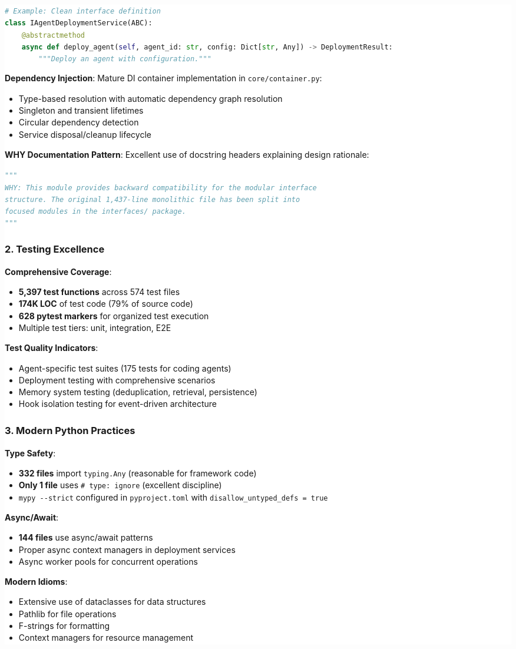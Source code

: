 ```python
# Example: Clean interface definition
class IAgentDeploymentService(ABC):
    @abstractmethod
    async def deploy_agent(self, agent_id: str, config: Dict[str, Any]) -> DeploymentResult:
        """Deploy an agent with configuration."""
```

**Dependency Injection**: Mature DI container implementation in `core/container.py`:
- Type-based resolution with automatic dependency graph resolution
- Singleton and transient lifetimes
- Circular dependency detection
- Service disposal/cleanup lifecycle

**WHY Documentation Pattern**: Excellent use of docstring headers explaining design rationale:
```python
"""
WHY: This module provides backward compatibility for the modular interface
structure. The original 1,437-line monolithic file has been split into
focused modules in the interfaces/ package.
"""
```

### 2. Testing Excellence

**Comprehensive Coverage**:
- **5,397 test functions** across 574 test files
- **174K LOC** of test code (79% of source code)
- **628 pytest markers** for organized test execution
- Multiple test tiers: unit, integration, E2E

**Test Quality Indicators**:
- Agent-specific test suites (175 tests for coding agents)
- Deployment testing with comprehensive scenarios
- Memory system testing (deduplication, retrieval, persistence)
- Hook isolation testing for event-driven architecture

### 3. Modern Python Practices

**Type Safety**:
- **332 files** import `typing.Any` (reasonable for framework code)
- **Only 1 file** uses `# type: ignore` (excellent discipline)
- `mypy --strict` configured in `pyproject.toml` with `disallow_untyped_defs = true`

**Async/Await**:
- **144 files** use async/await patterns
- Proper async context managers in deployment services
- Async worker pools for concurrent operations

**Modern Idioms**:
- Extensive use of dataclasses for data structures
- Pathlib for file operations
- F-strings for formatting
- Context managers for resource management
